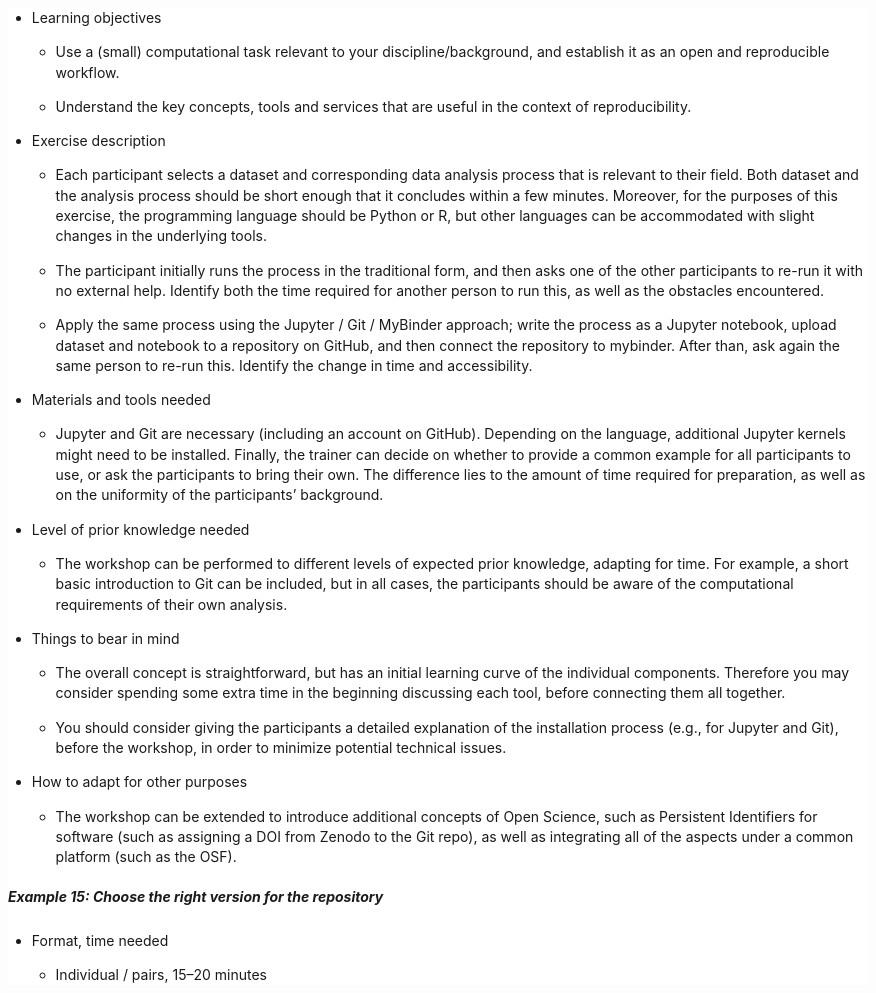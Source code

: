 * Learning objectives 

    * Use a (small) computational task relevant to your discipline/background, and establish it as an open and reproducible workflow.

    * Understand the key concepts, tools and services that are useful in the context of reproducibility.

* Exercise description

    * Each participant selects a dataset and corresponding data analysis process that is relevant to their field. Both dataset and the analysis process should be short enough that it concludes within a few minutes. Moreover, for the purposes of this exercise, the programming language should be Python or R, but other languages can be accommodated with slight changes in the underlying tools.

    * The participant initially runs the process in the traditional form, and then asks one of the other participants to re-run it with no external help. Identify both the time required for another person to run this, as well as the obstacles encountered.

    * Apply the same process using the Jupyter / Git / MyBinder approach; write the process as a Jupyter notebook, upload dataset and notebook to a repository on GitHub, and then connect the repository to mybinder. After than, ask again the same person to re-run this. Identify the change in time and accessibility.

* Materials and tools needed

    * Jupyter and Git are necessary (including an account on GitHub). Depending on the language, additional Jupyter kernels might need to be installed. Finally, the trainer can decide on whether to provide a common example for all participants to use, or ask the participants to bring their own. The difference lies to the amount of time required for preparation, as well as on the uniformity of the participants’ background.

* Level of prior knowledge needed

    * The workshop can be performed to different levels of expected prior knowledge, adapting for time. For example, a short basic introduction to Git can be included, but in all cases, the participants should be aware of the computational requirements of their own analysis.

* Things to bear in mind

    * The overall concept is straightforward, but has an initial learning curve of the individual components. Therefore you may consider spending some extra time in the beginning discussing each tool, before connecting them all together.

    * You should consider giving the participants a detailed explanation of the installation process (e.g., for Jupyter and Git), before the workshop, in order to minimize potential technical issues.

* How to adapt for other purposes

    * The workshop can be extended to introduce additional concepts of Open Science, such as Persistent Identifiers for software (such as assigning a DOI from Zenodo to the Git repo), as well as integrating all of the aspects under a common platform (such as the OSF).

##### **Example 15: Choose the right version for the repository**

* Format, time needed 

    * Individual / pairs, 15–20 minutes
